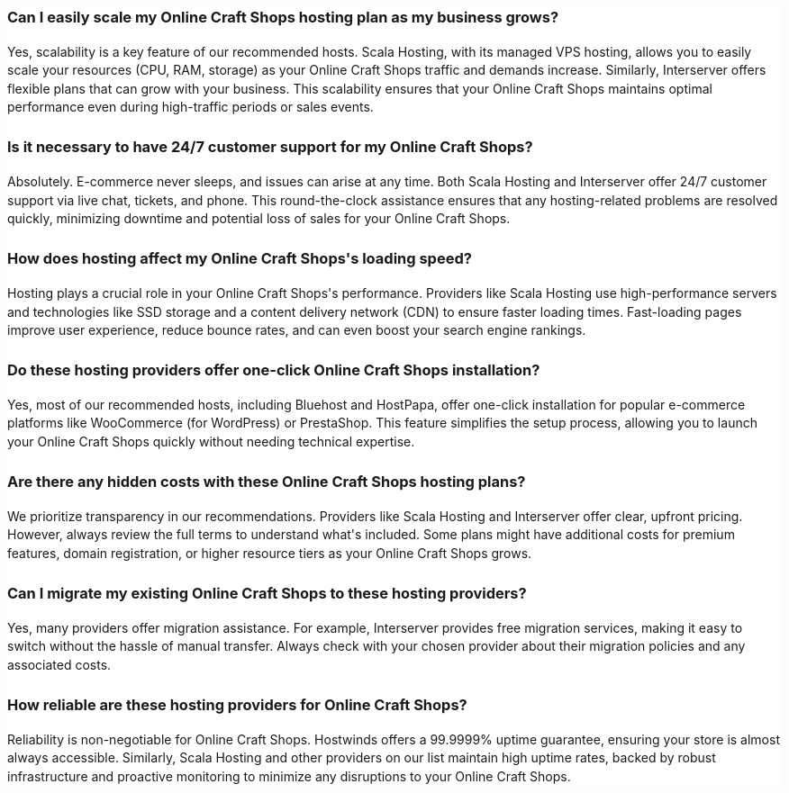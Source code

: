 ### Can I easily scale my Online Craft Shops hosting plan as my business grows? 
Yes, scalability is a key feature of our recommended hosts. Scala Hosting, with its managed VPS hosting, allows you to easily scale your resources (CPU, RAM, storage) as your Online Craft Shops traffic and demands increase. Similarly, Interserver offers flexible plans that can grow with your business. This scalability ensures that your Online Craft Shops maintains optimal performance even during high-traffic periods or sales events.

### Is it necessary to have 24/7 customer support for my Online Craft Shops? 
Absolutely. E-commerce never sleeps, and issues can arise at any time. Both Scala Hosting and Interserver offer 24/7 customer support via live chat, tickets, and phone. This round-the-clock assistance ensures that any hosting-related problems are resolved quickly, minimizing downtime and potential loss of sales for your Online Craft Shops.

### How does hosting affect my Online Craft Shops's loading speed? 
Hosting plays a crucial role in your Online Craft Shops's performance. Providers like Scala Hosting use high-performance servers and technologies like SSD storage and a content delivery network (CDN) to ensure faster loading times. Fast-loading pages improve user experience, reduce bounce rates, and can even boost your search engine rankings.

### Do these hosting providers offer one-click Online Craft Shops installation? 
Yes, most of our recommended hosts, including Bluehost and HostPapa, offer one-click installation for popular e-commerce platforms like WooCommerce (for WordPress) or PrestaShop. This feature simplifies the setup process, allowing you to launch your Online Craft Shops quickly without needing technical expertise.

### Are there any hidden costs with these Online Craft Shops hosting plans? 
We prioritize transparency in our recommendations. Providers like Scala Hosting and Interserver offer clear, upfront pricing. However, always review the full terms to understand what's included. Some plans might have additional costs for premium features, domain registration, or higher resource tiers as your Online Craft Shops grows.

### Can I migrate my existing Online Craft Shops to these hosting providers? 
Yes, many providers offer migration assistance. For example, Interserver provides free migration services, making it easy to switch without the hassle of manual transfer. Always check with your chosen provider about their migration policies and any associated costs.

### How reliable are these hosting providers for Online Craft Shops? 
Reliability is non-negotiable for Online Craft Shops. Hostwinds offers a 99.9999% uptime guarantee, ensuring your store is almost always accessible. Similarly, Scala Hosting and other providers on our list maintain high uptime rates, backed by robust infrastructure and proactive monitoring to minimize any disruptions to your Online Craft Shops.
